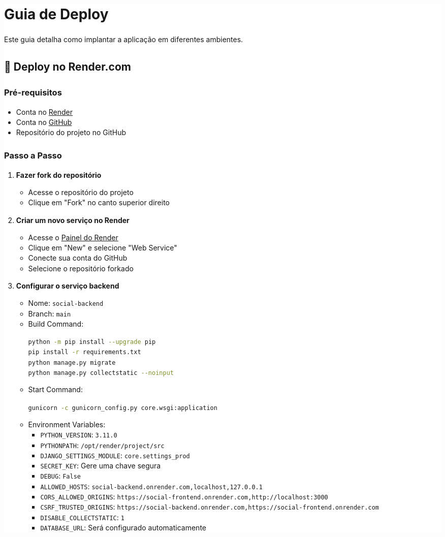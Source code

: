 # Guia de Deploy

Este guia detalha como implantar a aplicação em diferentes ambientes.

## 🚀 Deploy no Render.com

### Pré-requisitos

- Conta no [Render](https://render.com/)
- Conta no [GitHub](https://github.com/)
- Repositório do projeto no GitHub

### Passo a Passo

1. **Fazer fork do repositório**
   - Acesse o repositório do projeto
   - Clique em "Fork" no canto superior direito

2. **Criar um novo serviço no Render**
   - Acesse o [Painel do Render](https://dashboard.render.com/)
   - Clique em "New" e selecione "Web Service"
   - Conecte sua conta do GitHub
   - Selecione o repositório forkado

3. **Configurar o serviço backend**
   - Nome: `social-backend`
   - Branch: `main`
   - Build Command: 
     ```bash
     python -m pip install --upgrade pip
     pip install -r requirements.txt
     python manage.py migrate
     python manage.py collectstatic --noinput
     ```
   - Start Command: 
     ```bash
     gunicorn -c gunicorn_config.py core.wsgi:application
     ```
   - Environment Variables:
     - `PYTHON_VERSION`: `3.11.0`
     - `PYTHONPATH`: `/opt/render/project/src`
     - `DJANGO_SETTINGS_MODULE`: `core.settings_prod`
     - `SECRET_KEY`: Gere uma chave segura
     - `DEBUG`: `False`
     - `ALLOWED_HOSTS`: `social-backend.onrender.com,localhost,127.0.0.1`
     - `CORS_ALLOWED_ORIGINS`: `https://social-frontend.onrender.com,http://localhost:3000`
     - `CSRF_TRUSTED_ORIGINS`: `https://social-backend.onrender.com,https://social-frontend.onrender.com`
     - `DISABLE_COLLECTSTATIC`: `1`
     - `DATABASE_URL`: Será configurado automaticamente
